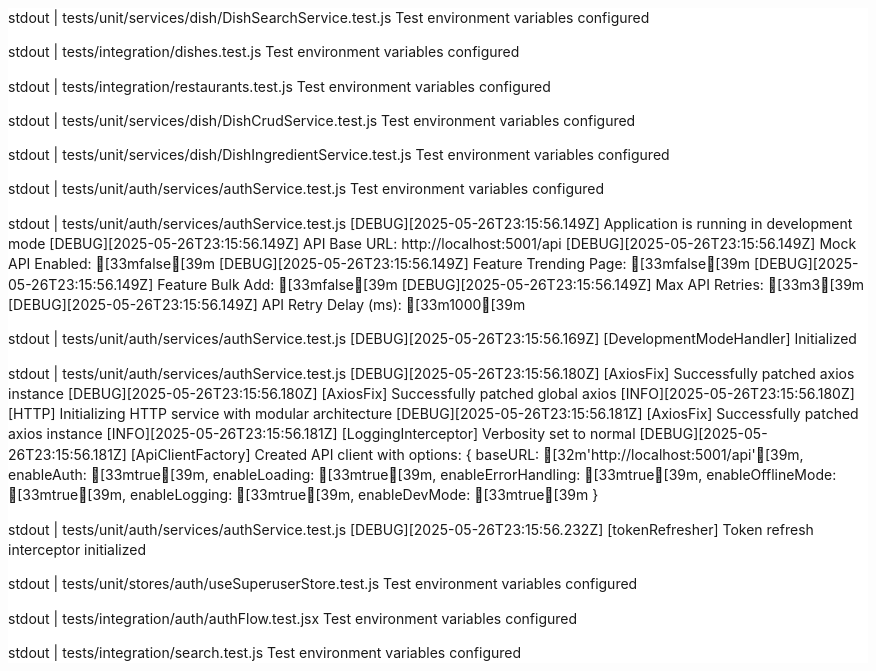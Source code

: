stdout | tests/unit/services/dish/DishSearchService.test.js
Test environment variables configured

stdout | tests/integration/dishes.test.js
Test environment variables configured

stdout | tests/integration/restaurants.test.js
Test environment variables configured

stdout | tests/unit/services/dish/DishCrudService.test.js
Test environment variables configured

stdout | tests/unit/services/dish/DishIngredientService.test.js
Test environment variables configured

stdout | tests/unit/auth/services/authService.test.js
Test environment variables configured

stdout | tests/unit/auth/services/authService.test.js
[DEBUG][2025-05-26T23:15:56.149Z] Application is running in development mode
[DEBUG][2025-05-26T23:15:56.149Z] API Base URL: http://localhost:5001/api
[DEBUG][2025-05-26T23:15:56.149Z] Mock API Enabled: [33mfalse[39m
[DEBUG][2025-05-26T23:15:56.149Z] Feature Trending Page: [33mfalse[39m
[DEBUG][2025-05-26T23:15:56.149Z] Feature Bulk Add: [33mfalse[39m
[DEBUG][2025-05-26T23:15:56.149Z] Max API Retries: [33m3[39m
[DEBUG][2025-05-26T23:15:56.149Z] API Retry Delay (ms): [33m1000[39m

stdout | tests/unit/auth/services/authService.test.js
[DEBUG][2025-05-26T23:15:56.169Z] [DevelopmentModeHandler] Initialized

stdout | tests/unit/auth/services/authService.test.js
[DEBUG][2025-05-26T23:15:56.180Z] [AxiosFix] Successfully patched axios instance
[DEBUG][2025-05-26T23:15:56.180Z] [AxiosFix] Successfully patched global axios
[INFO][2025-05-26T23:15:56.180Z] [HTTP] Initializing HTTP service with modular architecture
[DEBUG][2025-05-26T23:15:56.181Z] [AxiosFix] Successfully patched axios instance
[INFO][2025-05-26T23:15:56.181Z] [LoggingInterceptor] Verbosity set to normal
[DEBUG][2025-05-26T23:15:56.181Z] [ApiClientFactory] Created API client with options: {
  baseURL: [32m'http://localhost:5001/api'[39m,
  enableAuth: [33mtrue[39m,
  enableLoading: [33mtrue[39m,
  enableErrorHandling: [33mtrue[39m,
  enableOfflineMode: [33mtrue[39m,
  enableLogging: [33mtrue[39m,
  enableDevMode: [33mtrue[39m
}

stdout | tests/unit/auth/services/authService.test.js
[DEBUG][2025-05-26T23:15:56.232Z] [tokenRefresher] Token refresh interceptor initialized

stdout | tests/unit/stores/auth/useSuperuserStore.test.js
Test environment variables configured

stdout | tests/integration/auth/authFlow.test.jsx
Test environment variables configured

stdout | tests/integration/search.test.js
Test environment variables configured
